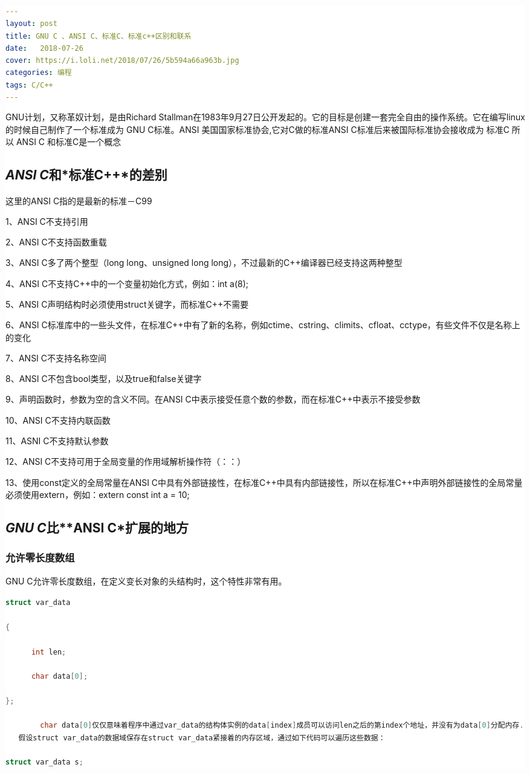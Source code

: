 ```yaml
---
layout: post
title: GNU C 、ANSI C、标准C、标准c++区别和联系
date:   2018-07-26  
cover: https://i.loli.net/2018/07/26/5b594a66a963b.jpg
categories: 编程
tags: C/C++
---
```




GNU计划，又称革奴计划，是由Richard Stallman在1983年9月27日公开发起的。它的目标是创建一套完全自由的操作系统。它在编写linux的时候自己制作了一个标准成为 GNU C标准。ANSI 美国国家标准协会,它对C做的标准ANSI C标准后来被国际标准协会接收成为 标准C 所以 ANSI C 和标准C是一个概念



## *ANSI C*和*标准C++*的差别

这里的ANSI C指的是最新的标准－C99

1、ANSI C不支持引用

2、ANSI C不支持函数重载

3、ANSI C多了两个整型（long long、unsigned long long），不过最新的C++编译器已经支持这两种整型

4、ANSI C不支持C++中的一个变量初始化方式，例如：int a(8);

5、ANSI C声明结构时必须使用struct关键字，而标准C++不需要

6、ANSI C标准库中的一些头文件，在标准C++中有了新的名称，例如ctime、cstring、climits、cfloat、cctype，有些文件不仅是名称上的变化

7、ANSI C不支持名称空间

8、ANSI C不包含bool类型，以及true和false关键字

9、声明函数时，参数为空的含义不同。在ANSI C中表示接受任意个数的参数，而在标准C++中表示不接受参数

10、ANSI C不支持内联函数

11、ASNI C不支持默认参数

12、ANSI C不支持可用于全局变量的作用域解析操作符（：：）

13、使用const定义的全局常量在ANSI C中具有外部链接性，在标准C++中具有内部链接性，所以在标准C++中声明外部链接性的全局常量必须使用extern，例如：extern const int a = 10;



## *GNU C*比**ANSI C*扩展的地方

### 允许零长度数组

GNU C允许零长度数组，在定义变长对象的头结构时，这个特性非常有用。

```c
struct var_data

{

      int len;

      char data[0];

};

		char data[0]仅仅意味着程序中通过var_data的结构体实例的data[index]成员可以访问len之后的第index个地址，并没有为data[0]分配内存.
   假设struct var_data的数据域保存在struct var_data紧接着的内存区域，通过如下代码可以遍历这些数据：

struct var_data s;
```
